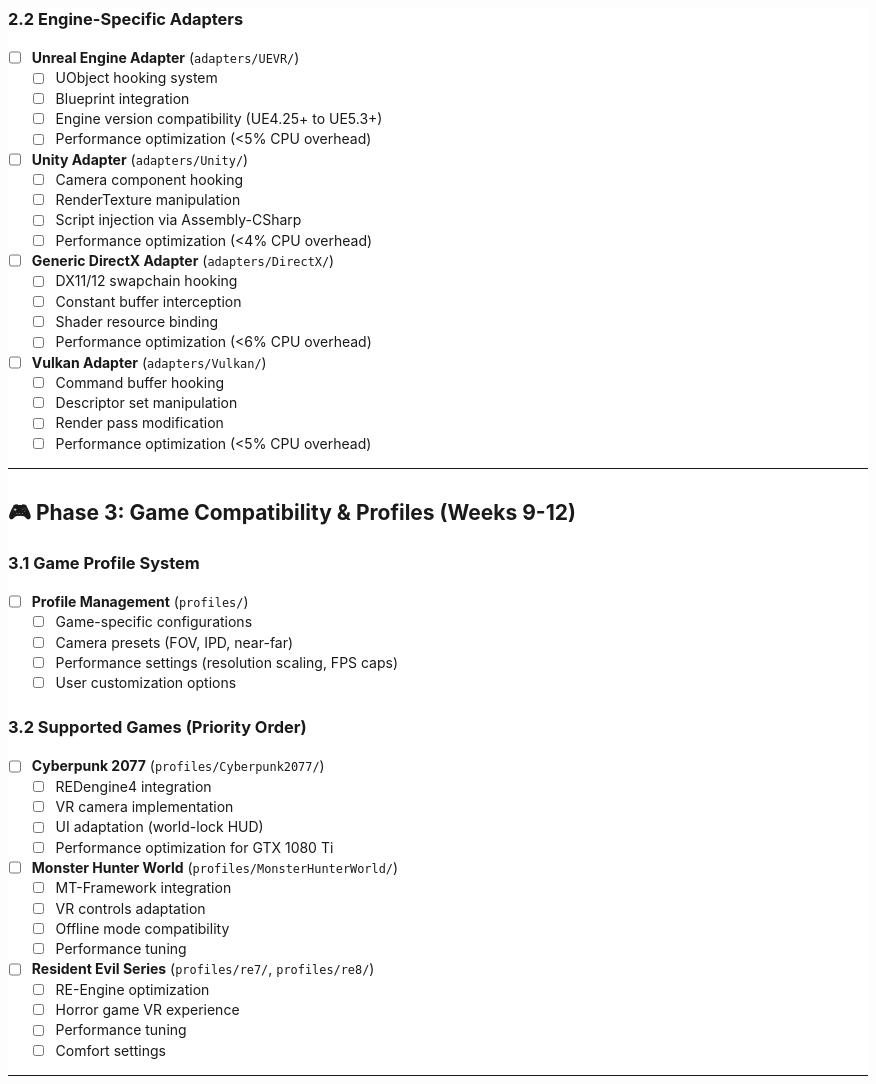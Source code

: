 ### 2.2 Engine-Specific Adapters
- [ ] **Unreal Engine Adapter** (`adapters/UEVR/`)
  - [ ] UObject hooking system
  - [ ] Blueprint integration
  - [ ] Engine version compatibility (UE4.25+ to UE5.3+)
  - [ ] Performance optimization (<5% CPU overhead)

- [ ] **Unity Adapter** (`adapters/Unity/`)
  - [ ] Camera component hooking
  - [ ] RenderTexture manipulation
  - [ ] Script injection via Assembly-CSharp
  - [ ] Performance optimization (<4% CPU overhead)

- [ ] **Generic DirectX Adapter** (`adapters/DirectX/`)
  - [ ] DX11/12 swapchain hooking
  - [ ] Constant buffer interception
  - [ ] Shader resource binding
  - [ ] Performance optimization (<6% CPU overhead)

- [ ] **Vulkan Adapter** (`adapters/Vulkan/`)
  - [ ] Command buffer hooking
  - [ ] Descriptor set manipulation
  - [ ] Render pass modification
  - [ ] Performance optimization (<5% CPU overhead)

---

## 🎮 **Phase 3: Game Compatibility & Profiles (Weeks 9-12)**

### 3.1 Game Profile System
- [ ] **Profile Management** (`profiles/`)
  - [ ] Game-specific configurations
  - [ ] Camera presets (FOV, IPD, near-far)
  - [ ] Performance settings (resolution scaling, FPS caps)
  - [ ] User customization options

### 3.2 Supported Games (Priority Order)
- [ ] **Cyberpunk 2077** (`profiles/Cyberpunk2077/`)
  - [ ] REDengine4 integration
  - [ ] VR camera implementation
  - [ ] UI adaptation (world-lock HUD)
  - [ ] Performance optimization for GTX 1080 Ti

- [ ] **Monster Hunter World** (`profiles/MonsterHunterWorld/`)
  - [ ] MT-Framework integration
  - [ ] VR controls adaptation
  - [ ] Offline mode compatibility
  - [ ] Performance tuning

- [ ] **Resident Evil Series** (`profiles/re7/`, `profiles/re8/`)
  - [ ] RE-Engine optimization
  - [ ] Horror game VR experience
  - [ ] Performance tuning
  - [ ] Comfort settings

---